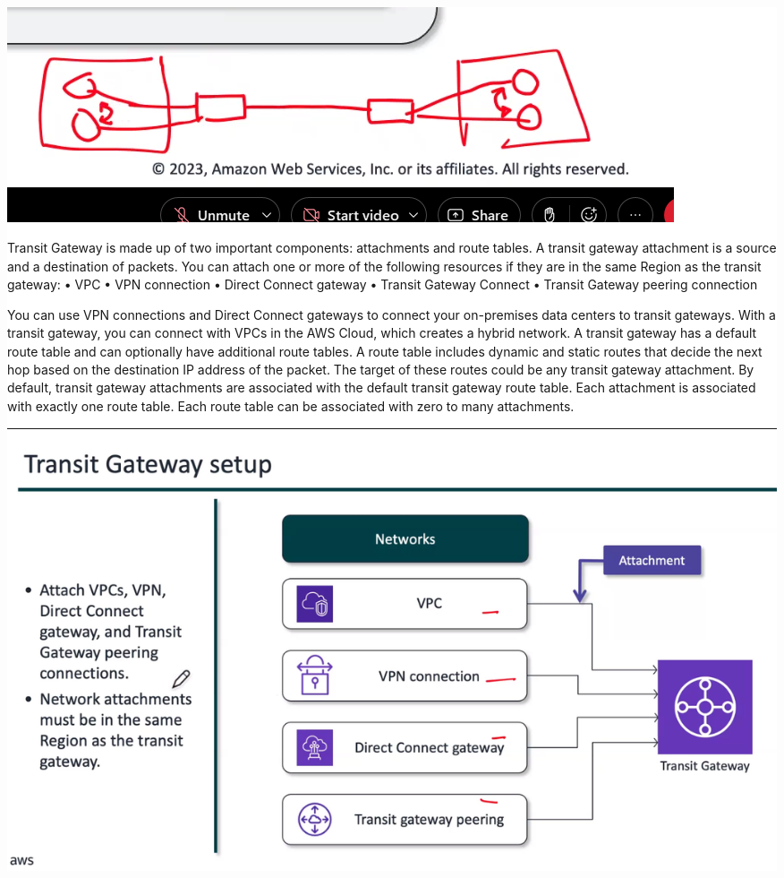 




![](image/Pasted%20image%2020231004084938.png)

Transit Gateway is made up of two important components: attachments and route tables.
A transit gateway attachment is a source and a destination of packets. You can attach one or more of the following resources if they are in the same Region as the transit gateway: • VPC • VPN connection • Direct Connect gateway • Transit Gateway Connect • Transit Gateway peering connection

You can use VPN connections and Direct Connect gateways to connect your on-premises data centers to transit gateways. With a transit gateway, you can connect with VPCs in the AWS Cloud, which creates a hybrid network.
A transit gateway has a default route table and can optionally have additional route tables. A route table includes dynamic and static routes that decide the next hop based on the destination IP address of the packet. The target of these routes could be any transit gateway attachment. By default, transit gateway attachments are associated with the default transit gateway route table.
Each attachment is associated with exactly one route table. Each route table can be associated with zero to many attachments.



----

![](image/Pasted%20image%2020231004084953.png)
